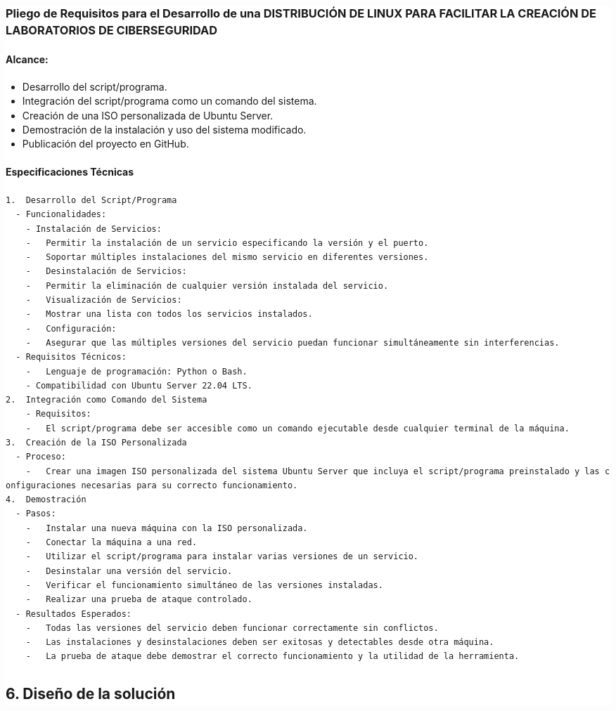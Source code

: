 
### Pliego de Requisitos para el Desarrollo de una DISTRIBUCIÓN DE LINUX PARA FACILITAR LA CREACIÓN DE LABORATORIOS DE CIBERSEGURIDAD

#### Alcance:
  -	Desarrollo del script/programa.
  -	Integración del script/programa como un comando del sistema.
  -	Creación de una ISO personalizada de Ubuntu Server.
  -	Demostración de la instalación y uso del sistema modificado.
  -	Publicación del proyecto en GitHub.
#### Especificaciones Técnicas
    1.	Desarrollo del Script/Programa
      -	Funcionalidades:
        - Instalación de Servicios:
        -	Permitir la instalación de un servicio especificando la versión y el puerto.
        -	Soportar múltiples instalaciones del mismo servicio en diferentes versiones.
        -	Desinstalación de Servicios:
        -	Permitir la eliminación de cualquier versión instalada del servicio.
        -	Visualización de Servicios:
        -	Mostrar una lista con todos los servicios instalados.
        -	Configuración:
        -	Asegurar que las múltiples versiones del servicio puedan funcionar simultáneamente sin interferencias.
      -	Requisitos Técnicos:
        -	Lenguaje de programación: Python o Bash.
        - Compatibilidad con Ubuntu Server 22.04 LTS.
    2.	Integración como Comando del Sistema
        - Requisitos:
        -	El script/programa debe ser accesible como un comando ejecutable desde cualquier terminal de la máquina.
    3.	Creación de la ISO Personalizada
      -	Proceso:
        -	Crear una imagen ISO personalizada del sistema Ubuntu Server que incluya el script/programa preinstalado y las configuraciones necesarias para su correcto funcionamiento.
    4.	Demostración
      -	Pasos:
        -	Instalar una nueva máquina con la ISO personalizada.
        -	Conectar la máquina a una red.
        -	Utilizar el script/programa para instalar varias versiones de un servicio.
        -	Desinstalar una versión del servicio.
        -	Verificar el funcionamiento simultáneo de las versiones instaladas.
        -	Realizar una prueba de ataque controlado.
      -	Resultados Esperados:
        -	Todas las versiones del servicio deben funcionar correctamente sin conflictos.
        -	Las instalaciones y desinstalaciones deben ser exitosas y detectables desde otra máquina.
        -	La prueba de ataque debe demostrar el correcto funcionamiento y la utilidad de la herramienta.

## 6.	 Diseño de la solución
